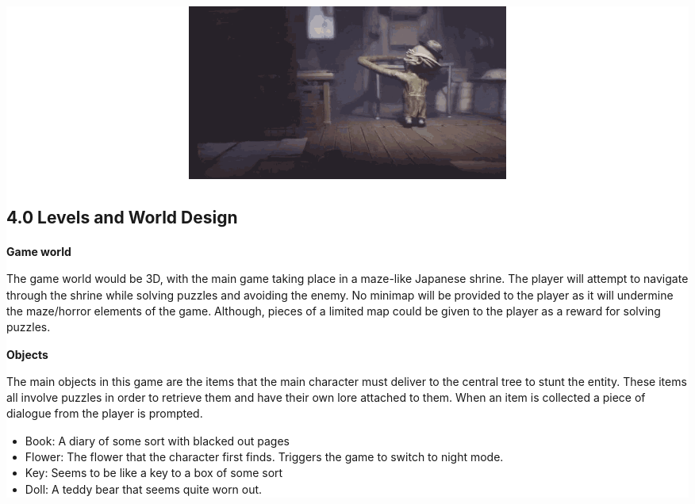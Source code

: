 <p align="middle">
  <img src="Images/little-nightmares.gif" width="400">
</p>

## 4.0 Levels and World Design

**Game world**

The game world would be 3D, with the main game taking place in a maze-like Japanese shrine. The player will attempt to navigate through the shrine while solving puzzles and avoiding the enemy. No minimap will be provided to the player as it will undermine the maze/horror elements of the game. Although, pieces of a limited map could be given to the player as a reward for solving puzzles.

**Objects**

The main objects in this game are the items that the main character must deliver to the central tree to stunt the entity. These items all involve puzzles in order to retrieve them and have their own lore attached to them. When an item is collected a piece of dialogue from the player is prompted. 

- Book: A diary of some sort with blacked out pages 
- Flower: The flower that the character first finds. Triggers the game to switch to night mode. 
- Key: Seems to be like a key to a box of some sort 
- Doll: A teddy bear that seems quite worn out.

<p align="middle">